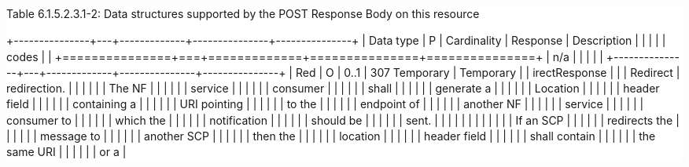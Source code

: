 Table 6.1.5.2.3.1-2: Data structures supported by the POST Response Body
on this resource

+---------------+---+-------------+---------------+---------------+
| Data type     | P | Cardinality | Response      | Description   |
|               |   |             | codes         |               |
+===============+===+=============+===============+===============+
| n/a           |   |             |               |               |
+---------------+---+-------------+---------------+---------------+
| Red           | O | 0..1        | 307 Temporary | Temporary     |
| irectResponse |   |             | Redirect      | redirection.  |
|               |   |             |               | The NF        |
|               |   |             |               | service       |
|               |   |             |               | consumer      |
|               |   |             |               | shall         |
|               |   |             |               | generate a    |
|               |   |             |               | Location      |
|               |   |             |               | header field  |
|               |   |             |               | containing a  |
|               |   |             |               | URI pointing  |
|               |   |             |               | to the        |
|               |   |             |               | endpoint of   |
|               |   |             |               | another NF    |
|               |   |             |               | service       |
|               |   |             |               | consumer to   |
|               |   |             |               | which the     |
|               |   |             |               | notification  |
|               |   |             |               | should be     |
|               |   |             |               | sent.         |
|               |   |             |               |               |
|               |   |             |               | If an SCP     |
|               |   |             |               | redirects the |
|               |   |             |               | message to    |
|               |   |             |               | another SCP   |
|               |   |             |               | then the      |
|               |   |             |               | location      |
|               |   |             |               | header field  |
|               |   |             |               | shall contain |
|               |   |             |               | the same URI  |
|               |   |             |               | or a          |